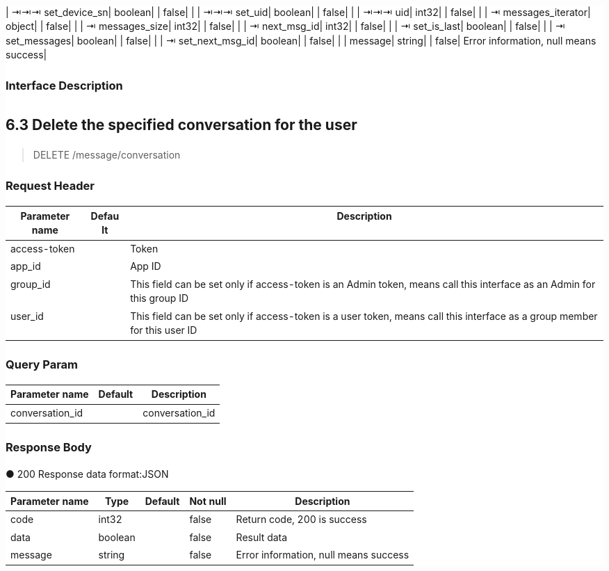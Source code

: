 | ⇥⇥⇥ set_device_sn| boolean| | false| | 
| ⇥⇥⇥ set_uid| boolean| | false| | 
| ⇥⇥⇥ uid| int32| | false| | 
| ⇥ messages_iterator| object| | false| | 
| ⇥ messages_size| int32| | false| | 
| ⇥ next_msg_id| int32| | false| | 
| ⇥ set_is_last| boolean| | false| | 
| ⇥ set_messages| boolean| | false| | 
| ⇥ set_next_msg_id| boolean| | false| | 
|  message| string| | false| Error information, null means success| 


### Interface Description
> 




## 6.3  Delete the specified conversation for the user

> DELETE  /message/conversation

### Request Header
|  Parameter name |  Default |  Description | 
|  ------ |  ------ |  ------ | 
| access-token| | Token| 
| app_id| | App ID| 
| group_id| | This field can be set only if access-token is an Admin token, means call this interface as an Admin for this group ID| 
| user_id| | This field can be set only if access-token is a user token, means call this interface as a group member for this user ID| 

### Query Param
|  Parameter name |  Default |  Description | 
|  ------ |  ------ |  ------ | 
| conversation_id| | conversation_id| 

### Response Body
● 200 Response data format:JSON

|  Parameter name |  Type |  Default |  Not null |  Description | 
|  ------ |  ------ |  ------ |  ------ |  ------ | 
|  code| int32| | false| Return code, 200 is success| 
|  data| boolean| | false| Result data| 
|  message| string| | false| Error information, null means success| 
